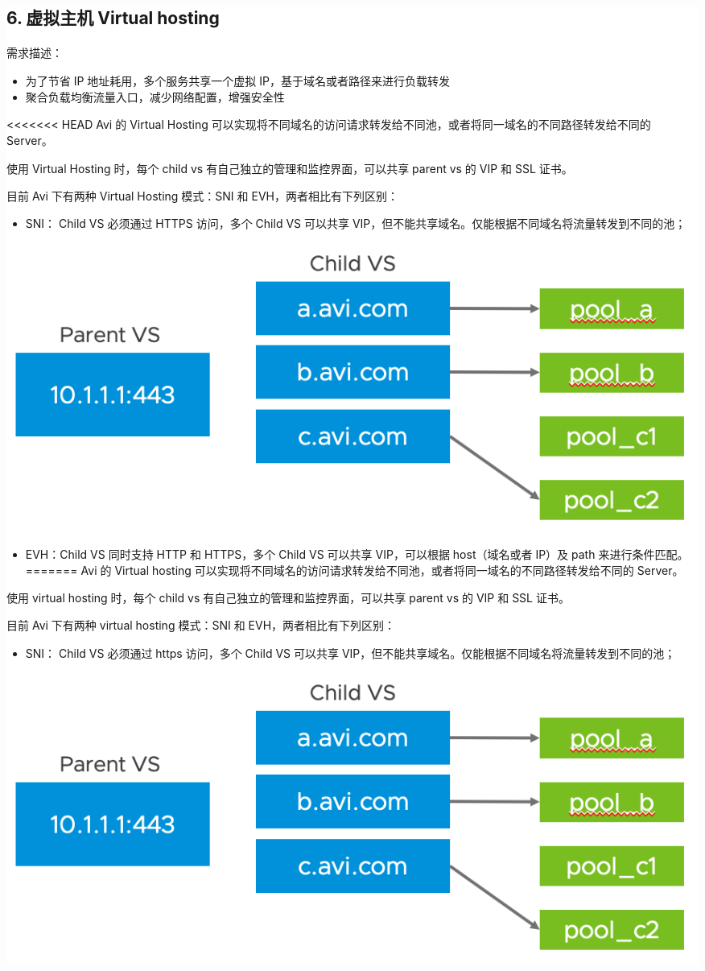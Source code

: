 ## 6. 虚拟主机 Virtual hosting

需求描述：

- 为了节省 IP 地址耗用，多个服务共享一个虚拟 IP，基于域名或者路径来进行负载转发
- 聚合负载均衡流量入口，减少网络配置，增强安全性

<<<<<<< HEAD
Avi 的 Virtual Hosting 可以实现将不同域名的访问请求转发给不同池，或者将同一域名的不同路径转发给不同的 Server。

使用 Virtual Hosting 时，每个 child vs 有自己独立的管理和监控界面，可以共享 parent vs 的 VIP 和 SSL 证书。

目前 Avi 下有两种 Virtual Hosting 模式：SNI 和 EVH，两者相比有下列区别：

- SNI： Child VS 必须通过 HTTPS 访问，多个 Child VS 可以共享 VIP，但不能共享域名。仅能根据不同域名将流量转发到不同的池；

![Diagram  Description automatically generated with low confidence](../../../pics/image101-3822832.png)

- EVH：Child VS 同时支持 HTTP 和 HTTPS，多个 Child VS 可以共享 VIP，可以根据 host（域名或者 IP）及 path 来进行条件匹配。
=======
Avi 的 Virtual hosting 可以实现将不同域名的访问请求转发给不同池，或者将同一域名的不同路径转发给不同的 Server。

使用 virtual hosting 时，每个 child vs 有自己独立的管理和监控界面，可以共享 parent vs 的 VIP 和 SSL 证书。

目前 Avi 下有两种 virtual hosting 模式：SNI 和 EVH，两者相比有下列区别：

- SNI： Child VS 必须通过 https 访问，多个 Child VS 可以共享 VIP，但不能共享域名。仅能根据不同域名将流量转发到不同的池；

![Diagram  Description automatically generated with low confidence](../../../pics/image101-3822832.png)

